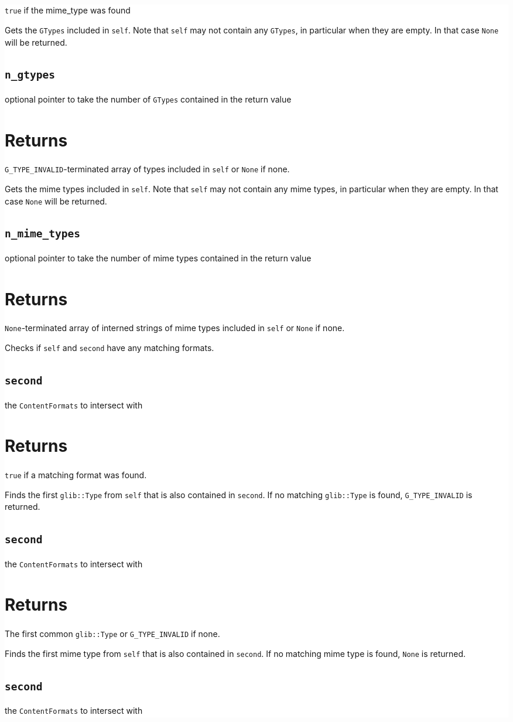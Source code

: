 `true` if the mime_type was found

Gets the `GTypes` included in `self`. Note that `self` may not
contain any `GTypes`, in particular when they are empty. In that
case `None` will be returned.
## `n_gtypes`
optional pointer to take the
 number of `GTypes` contained in the return value

# Returns


 `G_TYPE_INVALID`-terminated array of types included in `self` or
 `None` if none.

Gets the mime types included in `self`. Note that `self` may not
contain any mime types, in particular when they are empty. In that
case `None` will be returned.
## `n_mime_types`
optional pointer to take the
 number of mime types contained in the return value

# Returns

`None`-terminated array of
 interned strings of mime types included in `self` or `None`
 if none.

Checks if `self` and `second` have any matching formats.
## `second`
the `ContentFormats` to intersect with

# Returns

`true` if a matching format was found.

Finds the first `glib::Type` from `self` that is also contained
in `second`. If no matching `glib::Type` is found, `G_TYPE_INVALID`
is returned.
## `second`
the `ContentFormats` to intersect with

# Returns

The first common `glib::Type` or `G_TYPE_INVALID` if none.

Finds the first mime type from `self` that is also contained
in `second`. If no matching mime type is found, `None` is
returned.
## `second`
the `ContentFormats` to intersect with
